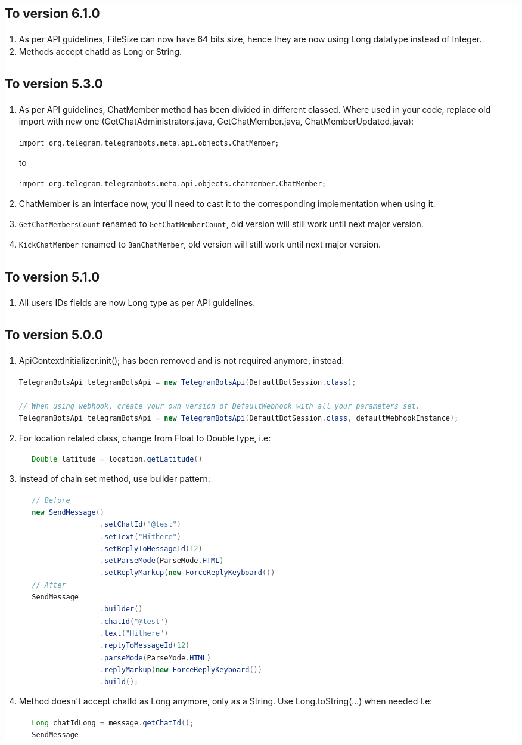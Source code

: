 ## To version 6.1.0 
1. As per API guidelines, FileSize can now have 64 bits size, hence they are now using Long datatype instead of Integer.
2. Methods accept chatId as Long or String.

## To version 5.3.0
1. As per API guidelines, ChatMember method has been divided in different classed.
   Where used in your code, replace old import with new one
   (GetChatAdministrators.java, GetChatMember.java, ChatMemberUpdated.java):

   `import org.telegram.telegrambots.meta.api.objects.ChatMember;`

   to

   `import org.telegram.telegrambots.meta.api.objects.chatmember.ChatMember;`
2. ChatMember is an interface now, you'll need to cast it to the corresponding implementation when using it.
3. `GetChatMembersCount` renamed to `GetChatMemberCount`, old version will still work until next major version.
4. `KickChatMember` renamed to `BanChatMember`, old version will still work until next major version.


## To version 5.1.0
1. All users IDs fields are now Long type as per API guidelines.

## To version 5.0.0 ###
1. ApiContextInitializer.init(); has been removed and is not required anymore, instead:
    ```java
    TelegramBotsApi telegramBotsApi = new TelegramBotsApi(DefaultBotSession.class);
   
    // When using webhook, create your own version of DefaultWebhook with all your parameters set.
    TelegramBotsApi telegramBotsApi = new TelegramBotsApi(DefaultBotSession.class, defaultWebhookInstance);
    ```
2. For location related class, change from Float to Double type, i.e:
    ```java
       Double latitude = location.getLatitude()
    ```
3. Instead of chain set method, use builder pattern:
    ```java
       // Before
       new SendMessage()
                       .setChatId("@test")
                       .setText("Hithere")
                       .setReplyToMessageId(12)
                       .setParseMode(ParseMode.HTML)
                       .setReplyMarkup(new ForceReplyKeyboard())
       // After
       SendMessage
                       .builder()
                       .chatId("@test")
                       .text("Hithere")
                       .replyToMessageId(12)
                       .parseMode(ParseMode.HTML)
                       .replyMarkup(new ForceReplyKeyboard())
                       .build();
    ```
4. Method doesn't accept chatId as Long anymore, only as a String. Use Long.toString(...) when needed I.e:
    ```java
       Long chatIdLong = message.getChatId();
       SendMessage